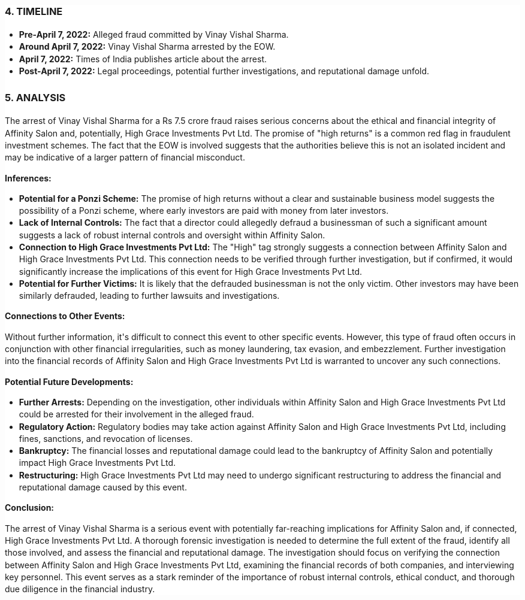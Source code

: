 ### 4. TIMELINE

*   **Pre-April 7, 2022:** Alleged fraud committed by Vinay Vishal Sharma.
*   **Around April 7, 2022:** Vinay Vishal Sharma arrested by the EOW.
*   **April 7, 2022:** Times of India publishes article about the arrest.
*   **Post-April 7, 2022:** Legal proceedings, potential further investigations, and reputational damage unfold.

### 5. ANALYSIS

The arrest of Vinay Vishal Sharma for a Rs 7.5 crore fraud raises serious concerns about the ethical and financial integrity of Affinity Salon and, potentially, High Grace Investments Pvt Ltd. The promise of "high returns" is a common red flag in fraudulent investment schemes. The fact that the EOW is involved suggests that the authorities believe this is not an isolated incident and may be indicative of a larger pattern of financial misconduct.

**Inferences:**

*   **Potential for a Ponzi Scheme:** The promise of high returns without a clear and sustainable business model suggests the possibility of a Ponzi scheme, where early investors are paid with money from later investors.
*   **Lack of Internal Controls:** The fact that a director could allegedly defraud a businessman of such a significant amount suggests a lack of robust internal controls and oversight within Affinity Salon.
*   **Connection to High Grace Investments Pvt Ltd:** The "High" tag strongly suggests a connection between Affinity Salon and High Grace Investments Pvt Ltd. This connection needs to be verified through further investigation, but if confirmed, it would significantly increase the implications of this event for High Grace Investments Pvt Ltd.
*   **Potential for Further Victims:** It is likely that the defrauded businessman is not the only victim. Other investors may have been similarly defrauded, leading to further lawsuits and investigations.

**Connections to Other Events:**

Without further information, it's difficult to connect this event to other specific events. However, this type of fraud often occurs in conjunction with other financial irregularities, such as money laundering, tax evasion, and embezzlement. Further investigation into the financial records of Affinity Salon and High Grace Investments Pvt Ltd is warranted to uncover any such connections.

**Potential Future Developments:**

*   **Further Arrests:** Depending on the investigation, other individuals within Affinity Salon and High Grace Investments Pvt Ltd could be arrested for their involvement in the alleged fraud.
*   **Regulatory Action:** Regulatory bodies may take action against Affinity Salon and High Grace Investments Pvt Ltd, including fines, sanctions, and revocation of licenses.
*   **Bankruptcy:** The financial losses and reputational damage could lead to the bankruptcy of Affinity Salon and potentially impact High Grace Investments Pvt Ltd.
*   **Restructuring:** High Grace Investments Pvt Ltd may need to undergo significant restructuring to address the financial and reputational damage caused by this event.

**Conclusion:**

The arrest of Vinay Vishal Sharma is a serious event with potentially far-reaching implications for Affinity Salon and, if connected, High Grace Investments Pvt Ltd. A thorough forensic investigation is needed to determine the full extent of the fraud, identify all those involved, and assess the financial and reputational damage. The investigation should focus on verifying the connection between Affinity Salon and High Grace Investments Pvt Ltd, examining the financial records of both companies, and interviewing key personnel. This event serves as a stark reminder of the importance of robust internal controls, ethical conduct, and thorough due diligence in the financial industry.
